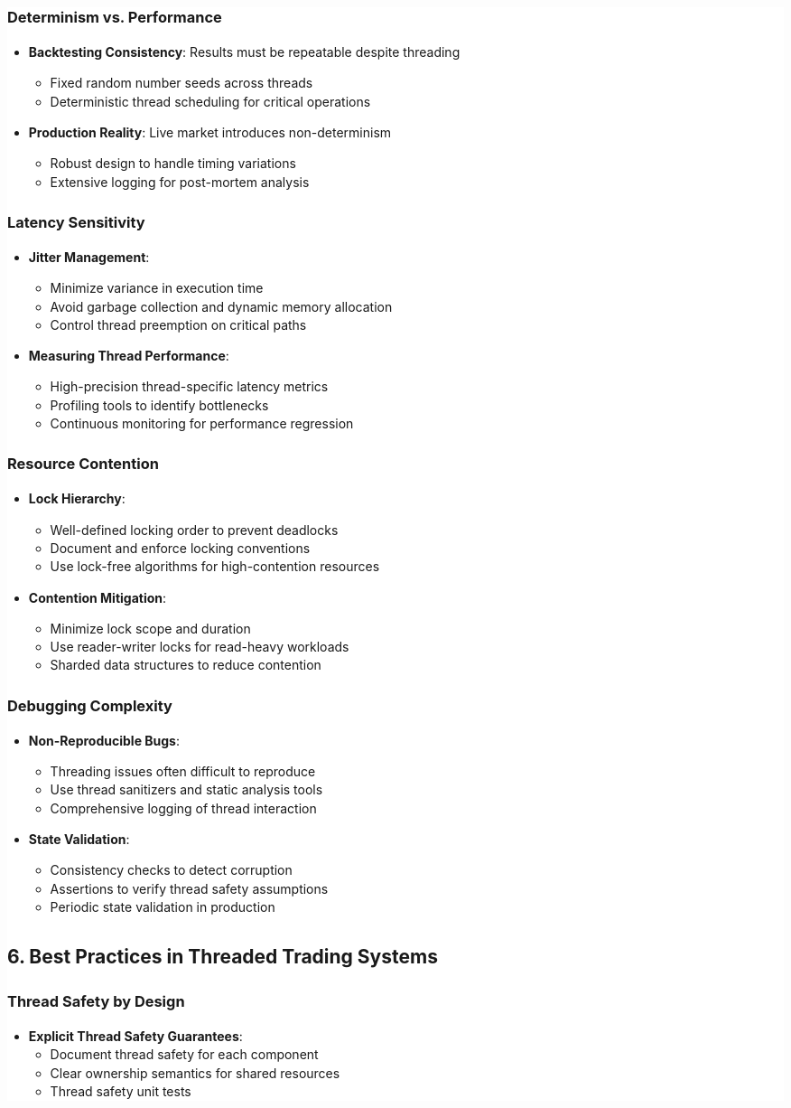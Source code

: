 ### Determinism vs. Performance

- **Backtesting Consistency**: Results must be repeatable despite threading
  - Fixed random number seeds across threads
  - Deterministic thread scheduling for critical operations

- **Production Reality**: Live market introduces non-determinism
  - Robust design to handle timing variations
  - Extensive logging for post-mortem analysis

### Latency Sensitivity

- **Jitter Management**:
  - Minimize variance in execution time
  - Avoid garbage collection and dynamic memory allocation
  - Control thread preemption on critical paths

- **Measuring Thread Performance**:
  - High-precision thread-specific latency metrics
  - Profiling tools to identify bottlenecks
  - Continuous monitoring for performance regression

### Resource Contention

- **Lock Hierarchy**:
  - Well-defined locking order to prevent deadlocks
  - Document and enforce locking conventions
  - Use lock-free algorithms for high-contention resources

- **Contention Mitigation**:
  - Minimize lock scope and duration
  - Use reader-writer locks for read-heavy workloads
  - Sharded data structures to reduce contention

### Debugging Complexity

- **Non-Reproducible Bugs**:
  - Threading issues often difficult to reproduce
  - Use thread sanitizers and static analysis tools
  - Comprehensive logging of thread interaction

- **State Validation**:
  - Consistency checks to detect corruption
  - Assertions to verify thread safety assumptions
  - Periodic state validation in production

## 6. Best Practices in Threaded Trading Systems

### Thread Safety by Design

- **Explicit Thread Safety Guarantees**:
  - Document thread safety for each component
  - Clear ownership semantics for shared resources
  - Thread safety unit tests
